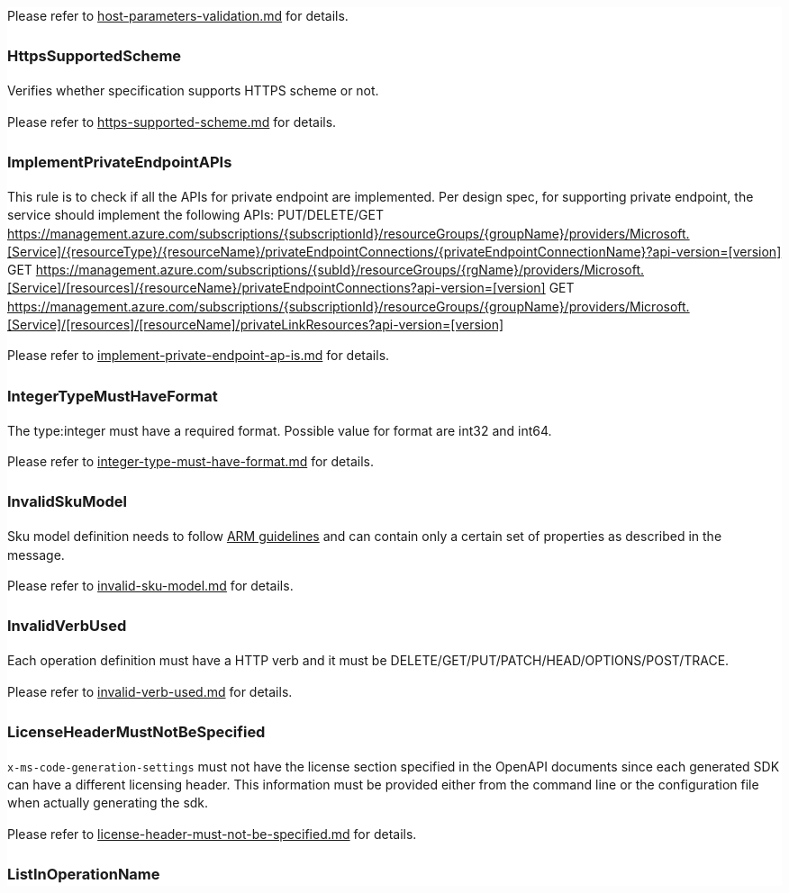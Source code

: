Please refer to [host-parameters-validation.md](./host-parameters-validation.md) for details.

### HttpsSupportedScheme

Verifies whether specification supports HTTPS scheme or not.

Please refer to [https-supported-scheme.md](./https-supported-scheme.md) for details.

### ImplementPrivateEndpointAPIs

This rule is to check if all the APIs for private endpoint are implemented. Per design spec, for supporting private endpoint, the service should implement the following APIs:
PUT/DELETE/GET https://management.azure.com/subscriptions/{subscriptionId}/resourceGroups/{groupName}/providers/Microsoft.[Service]/{resourceType}/{resourceName}/privateEndpointConnections/{privateEndpointConnectionName}?api-version=[version]
GET https://management.azure.com/subscriptions/{subId}/resourceGroups/{rgName}/providers/Microsoft.[Service]/[resources]/{resourceName}/privateEndpointConnections?api-version=[version]
GET https://management.azure.com/subscriptions/{subscriptionId}/resourceGroups/{groupName}/providers/Microsoft.[Service]/[resources]/[resourceName]/privateLinkResources?api-version=[version]

Please refer to [implement-private-endpoint-ap-is.md](./implement-private-endpoint-ap-is.md) for details.

### IntegerTypeMustHaveFormat

The type:integer must have a required format. Possible value for format are int32 and int64.

Please refer to [integer-type-must-have-format.md](./integer-type-must-have-format.md) for details.

### InvalidSkuModel

Sku model definition needs to follow [ARM guidelines](https://github.com/Azure/azure-resource-manager-rpc/blob/master/v1.0/resource-api-reference.md) and can contain only a certain set of properties as described in the message.

Please refer to [invalid-sku-model.md](./invalid-sku-model.md) for details.

### InvalidVerbUsed

Each operation definition must have a HTTP verb and it must be DELETE/GET/PUT/PATCH/HEAD/OPTIONS/POST/TRACE.

Please refer to [invalid-verb-used.md](./invalid-verb-used.md) for details.

### LicenseHeaderMustNotBeSpecified

`x-ms-code-generation-settings` must not have the license section specified in the OpenAPI documents since each generated SDK can have a different licensing header. This information must be provided either from the command line or the configuration file when actually generating the sdk.

Please refer to [license-header-must-not-be-specified.md](./license-header-must-not-be-specified.md) for details.

### ListInOperationName
